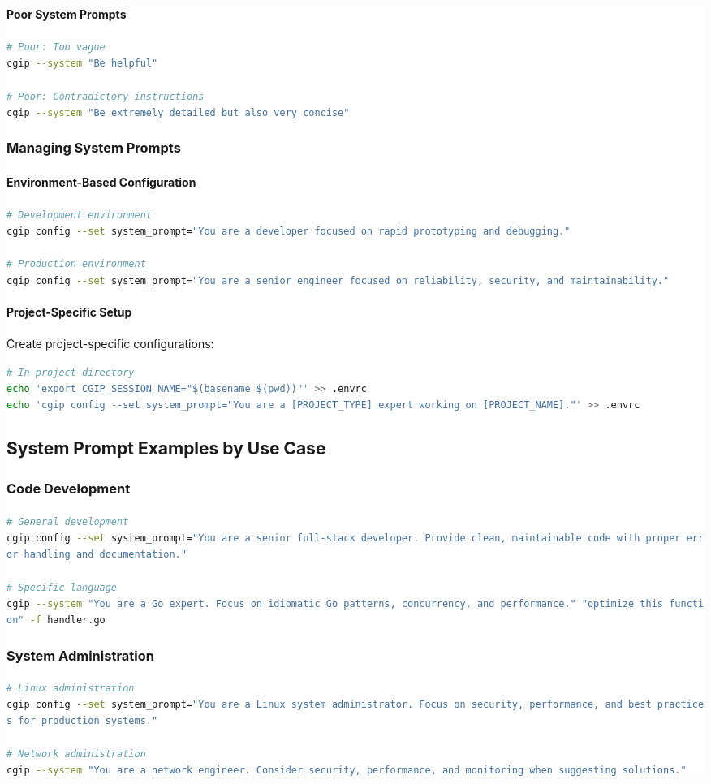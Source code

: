 #### Poor System Prompts
```sh
# Poor: Too vague
cgip --system "Be helpful"

# Poor: Contradictory instructions
cgip --system "Be extremely detailed but also very concise"
```

### Managing System Prompts

#### Environment-Based Configuration
```sh
# Development environment
cgip config --set system_prompt="You are a developer focused on rapid prototyping and debugging."

# Production environment
cgip config --set system_prompt="You are a senior engineer focused on reliability, security, and maintainability."
```

#### Project-Specific Setup
Create project-specific configurations:

```sh
# In project directory
echo 'export CGIP_SESSION_NAME="$(basename $(pwd))"' >> .envrc
echo 'cgip config --set system_prompt="You are a [PROJECT_TYPE] expert working on [PROJECT_NAME]."' >> .envrc
```

## System Prompt Examples by Use Case

### Code Development
```sh
# General development
cgip config --set system_prompt="You are a senior full-stack developer. Provide clean, maintainable code with proper error handling and documentation."

# Specific language
cgip --system "You are a Go expert. Focus on idiomatic Go patterns, concurrency, and performance." "optimize this function" -f handler.go
```

### System Administration
```sh
# Linux administration
cgip config --set system_prompt="You are a Linux system administrator. Focus on security, performance, and best practices for production systems."

# Network administration
cgip --system "You are a network engineer. Consider security, performance, and monitoring when suggesting solutions."
```
